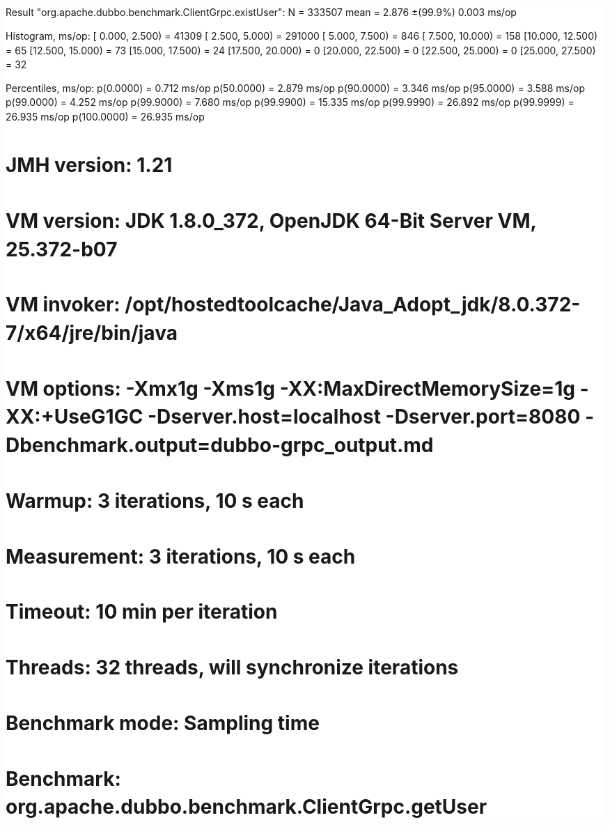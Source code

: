 

Result "org.apache.dubbo.benchmark.ClientGrpc.existUser":
  N = 333507
  mean =      2.876 ±(99.9%) 0.003 ms/op

  Histogram, ms/op:
    [ 0.000,  2.500) = 41309 
    [ 2.500,  5.000) = 291000 
    [ 5.000,  7.500) = 846 
    [ 7.500, 10.000) = 158 
    [10.000, 12.500) = 65 
    [12.500, 15.000) = 73 
    [15.000, 17.500) = 24 
    [17.500, 20.000) = 0 
    [20.000, 22.500) = 0 
    [22.500, 25.000) = 0 
    [25.000, 27.500) = 32 

  Percentiles, ms/op:
      p(0.0000) =      0.712 ms/op
     p(50.0000) =      2.879 ms/op
     p(90.0000) =      3.346 ms/op
     p(95.0000) =      3.588 ms/op
     p(99.0000) =      4.252 ms/op
     p(99.9000) =      7.680 ms/op
     p(99.9900) =     15.335 ms/op
     p(99.9990) =     26.892 ms/op
     p(99.9999) =     26.935 ms/op
    p(100.0000) =     26.935 ms/op


# JMH version: 1.21
# VM version: JDK 1.8.0_372, OpenJDK 64-Bit Server VM, 25.372-b07
# VM invoker: /opt/hostedtoolcache/Java_Adopt_jdk/8.0.372-7/x64/jre/bin/java
# VM options: -Xmx1g -Xms1g -XX:MaxDirectMemorySize=1g -XX:+UseG1GC -Dserver.host=localhost -Dserver.port=8080 -Dbenchmark.output=dubbo-grpc_output.md
# Warmup: 3 iterations, 10 s each
# Measurement: 3 iterations, 10 s each
# Timeout: 10 min per iteration
# Threads: 32 threads, will synchronize iterations
# Benchmark mode: Sampling time
# Benchmark: org.apache.dubbo.benchmark.ClientGrpc.getUser
